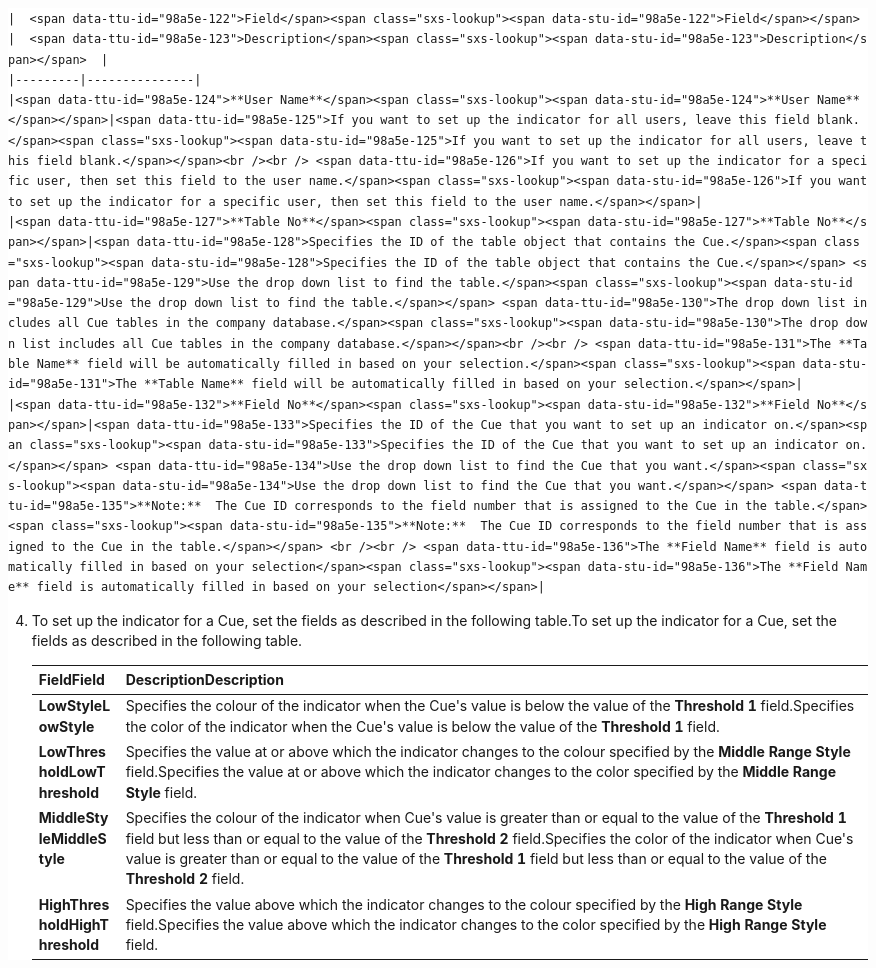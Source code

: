     |  <span data-ttu-id="98a5e-122">Field</span><span class="sxs-lookup"><span data-stu-id="98a5e-122">Field</span></span>  |  <span data-ttu-id="98a5e-123">Description</span><span class="sxs-lookup"><span data-stu-id="98a5e-123">Description</span></span>  |    
    |---------|---------------|  
    |<span data-ttu-id="98a5e-124">**User Name**</span><span class="sxs-lookup"><span data-stu-id="98a5e-124">**User Name**</span></span>|<span data-ttu-id="98a5e-125">If you want to set up the indicator for all users, leave this field blank.</span><span class="sxs-lookup"><span data-stu-id="98a5e-125">If you want to set up the indicator for all users, leave this field blank.</span></span><br /><br /> <span data-ttu-id="98a5e-126">If you want to set up the indicator for a specific user, then set this field to the user name.</span><span class="sxs-lookup"><span data-stu-id="98a5e-126">If you want to set up the indicator for a specific user, then set this field to the user name.</span></span>|  
    |<span data-ttu-id="98a5e-127">**Table No**</span><span class="sxs-lookup"><span data-stu-id="98a5e-127">**Table No**</span></span>|<span data-ttu-id="98a5e-128">Specifies the ID of the table object that contains the Cue.</span><span class="sxs-lookup"><span data-stu-id="98a5e-128">Specifies the ID of the table object that contains the Cue.</span></span> <span data-ttu-id="98a5e-129">Use the drop down list to find the table.</span><span class="sxs-lookup"><span data-stu-id="98a5e-129">Use the drop down list to find the table.</span></span> <span data-ttu-id="98a5e-130">The drop down list includes all Cue tables in the company database.</span><span class="sxs-lookup"><span data-stu-id="98a5e-130">The drop down list includes all Cue tables in the company database.</span></span><br /><br /> <span data-ttu-id="98a5e-131">The **Table Name** field will be automatically filled in based on your selection.</span><span class="sxs-lookup"><span data-stu-id="98a5e-131">The **Table Name** field will be automatically filled in based on your selection.</span></span>|  
    |<span data-ttu-id="98a5e-132">**Field No**</span><span class="sxs-lookup"><span data-stu-id="98a5e-132">**Field No**</span></span>|<span data-ttu-id="98a5e-133">Specifies the ID of the Cue that you want to set up an indicator on.</span><span class="sxs-lookup"><span data-stu-id="98a5e-133">Specifies the ID of the Cue that you want to set up an indicator on.</span></span> <span data-ttu-id="98a5e-134">Use the drop down list to find the Cue that you want.</span><span class="sxs-lookup"><span data-stu-id="98a5e-134">Use the drop down list to find the Cue that you want.</span></span> <span data-ttu-id="98a5e-135">**Note:**  The Cue ID corresponds to the field number that is assigned to the Cue in the table.</span><span class="sxs-lookup"><span data-stu-id="98a5e-135">**Note:**  The Cue ID corresponds to the field number that is assigned to the Cue in the table.</span></span> <br /><br /> <span data-ttu-id="98a5e-136">The **Field Name** field is automatically filled in based on your selection</span><span class="sxs-lookup"><span data-stu-id="98a5e-136">The **Field Name** field is automatically filled in based on your selection</span></span>|  
  
4. <span data-ttu-id="98a5e-137">To set up the indicator for a Cue, set the fields as described in the following table.</span><span class="sxs-lookup"><span data-stu-id="98a5e-137">To set up the indicator for a Cue, set the fields as described in the following table.</span></span>  
  
    |  <span data-ttu-id="98a5e-138">Field</span><span class="sxs-lookup"><span data-stu-id="98a5e-138">Field</span></span>  |  <span data-ttu-id="98a5e-139">Description</span><span class="sxs-lookup"><span data-stu-id="98a5e-139">Description</span></span>  |    
    |---------|---------------|  
    |<span data-ttu-id="98a5e-140">**LowStyle**</span><span class="sxs-lookup"><span data-stu-id="98a5e-140">**LowStyle**</span></span>|<span data-ttu-id="98a5e-141">Specifies the colour of the indicator when the Cue's value is below the value of the **Threshold 1** field.</span><span class="sxs-lookup"><span data-stu-id="98a5e-141">Specifies the color of the indicator when the Cue's value is below the value of the **Threshold 1** field.</span></span>|  
    |<span data-ttu-id="98a5e-142">**LowThreshold**</span><span class="sxs-lookup"><span data-stu-id="98a5e-142">**LowThreshold**</span></span>|<span data-ttu-id="98a5e-143">Specifies the value at or above which the indicator changes to the colour specified by the **Middle Range Style** field.</span><span class="sxs-lookup"><span data-stu-id="98a5e-143">Specifies the value at or above which the indicator changes to the color specified by the **Middle Range Style** field.</span></span>|  
    |<span data-ttu-id="98a5e-144">**MiddleStyle**</span><span class="sxs-lookup"><span data-stu-id="98a5e-144">**MiddleStyle**</span></span>|<span data-ttu-id="98a5e-145">Specifies the colour of the indicator when Cue's value is greater than or equal to the value of the **Threshold 1** field but less than or equal to the value of the **Threshold 2** field.</span><span class="sxs-lookup"><span data-stu-id="98a5e-145">Specifies the color of the indicator when Cue's value is greater than or equal to the value of the **Threshold 1** field but less than or equal to the value of the **Threshold 2** field.</span></span>|  
    |<span data-ttu-id="98a5e-146">**HighThreshold**</span><span class="sxs-lookup"><span data-stu-id="98a5e-146">**HighThreshold**</span></span>|<span data-ttu-id="98a5e-147">Specifies the value above which the indicator changes to the colour specified by the **High Range Style** field.</span><span class="sxs-lookup"><span data-stu-id="98a5e-147">Specifies the value above which the indicator changes to the color specified by the **High Range Style** field.</span></span>|  